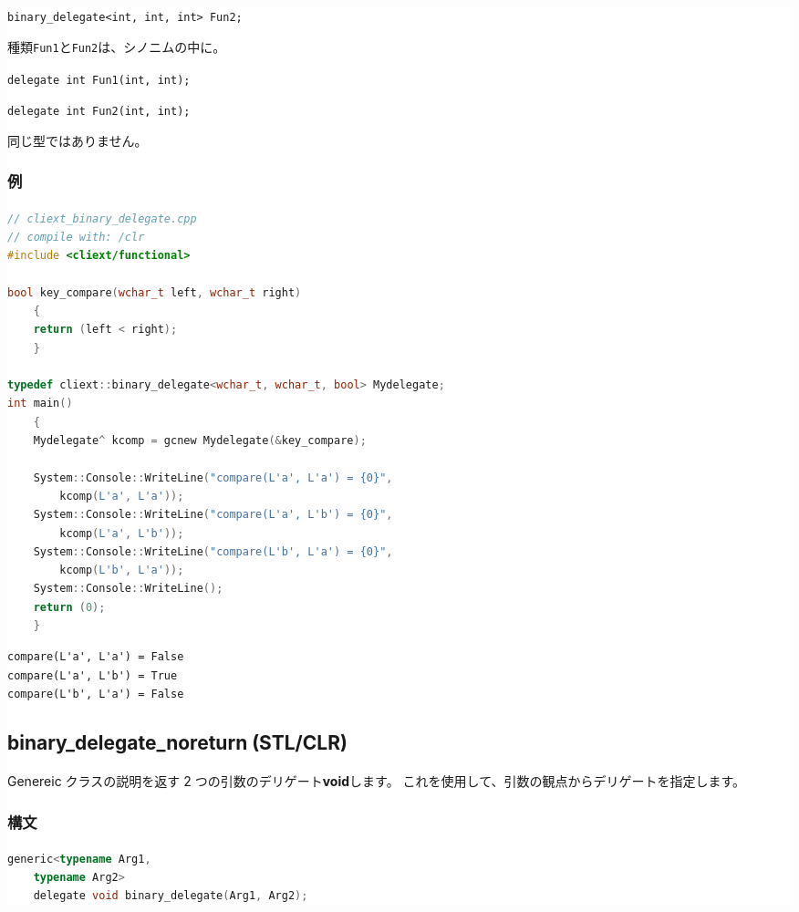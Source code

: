 `binary_delegate<int, int, int> Fun2;`

種類`Fun1`と`Fun2`は、シノニムの中に。

`delegate int Fun1(int, int);`

`delegate int Fun2(int, int);`

同じ型ではありません。

### <a name="example"></a>例

```cpp
// cliext_binary_delegate.cpp
// compile with: /clr
#include <cliext/functional>

bool key_compare(wchar_t left, wchar_t right)
    {
    return (left < right);
    }

typedef cliext::binary_delegate<wchar_t, wchar_t, bool> Mydelegate;
int main()
    {
    Mydelegate^ kcomp = gcnew Mydelegate(&key_compare);

    System::Console::WriteLine("compare(L'a', L'a') = {0}",
        kcomp(L'a', L'a'));
    System::Console::WriteLine("compare(L'a', L'b') = {0}",
        kcomp(L'a', L'b'));
    System::Console::WriteLine("compare(L'b', L'a') = {0}",
        kcomp(L'b', L'a'));
    System::Console::WriteLine();
    return (0);
    }
```

```Output
compare(L'a', L'a') = False
compare(L'a', L'b') = True
compare(L'b', L'a') = False
```

## <a name="binary_delegate_noreturn"></a> binary_delegate_noreturn (STL/CLR)

Genereic クラスの説明を返す 2 つの引数のデリゲート**void**します。 これを使用して、引数の観点からデリゲートを指定します。

### <a name="syntax"></a>構文

```cpp
generic<typename Arg1,
    typename Arg2>
    delegate void binary_delegate(Arg1, Arg2);
```
